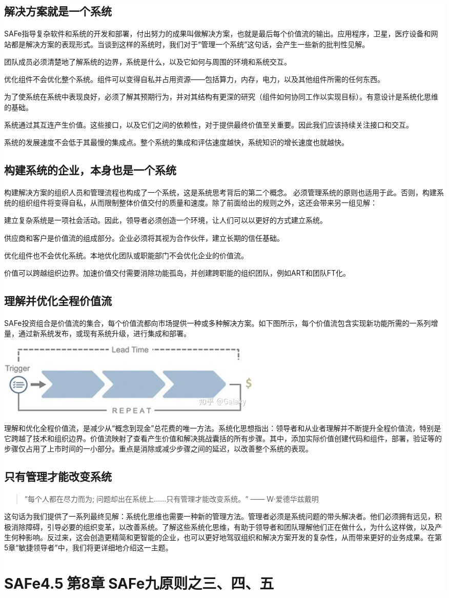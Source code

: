 
## 解决方案就是一个系统

SAFe指导复杂软件和系统的开发和部署，付出努力的成果叫做解决方案，也就是最后每个价值流的输出。应用程序，卫星，医疗设备和网站都是解决方案的表现形式。当谈到这样的系统时，我们对于“管理一个系统”这句话，会产生一些新的批判性见解。

团队成员必须清楚地了解系统的边界，系统是什么，以及它如何与周围的环境和系统交互。

优化组件不会优化整个系统。组件可以变得自私并占用资源——包括算力，内存，电力，以及其他组件所需的任何东西。

为了使系统在系统中表现良好，必须了解其预期行为，并对其结构有更深的研究（组件如何协同工作以实现目标）。有意设计是系统化思维的基础。

系统通过其互连产生价值。这些接口，以及它们之间的依赖性，对于提供最终价值至关重要。因此我们应该持续关注接口和交互。

系统的发展速度不会低于其最慢的集成点。整个系统的集成和评估速度越快，系统知识的增长速度也就越快。

## 构建系统的企业，本身也是一个系统

构建解决方案的组织人员和管理流程也构成了一个系统，这是系统思考背后的第二个概念。 必须管理系统的原则也适用于此。否则，构建系统的组织组件将变得自私，从而限制整体价值交付的质量和速度。除了前面给出的规则之外，这还会带来另一组见解：

建立复杂系统是一项社会活动。因此，领导者必须创造一个环境，让人们可以以更好的方式建立系统。

供应商和客户是价值流的组成部分。企业必须将其视为合作伙伴，建立长期的信任基础。

优化组件也不会优化系统。本地优化团队或职能部门不会优化企业的价值流。

价值可以跨越组织边界。加速价值交付需要消除功能孤岛，并创建跨职能的组织团队，例如ART和团队FT化。

## 理解并优化全程价值流

SAFe投资组合是价值流的集合，每个价值流都向市场提供一种或多种解决方案。如下图所示，每个价值流包含实现新功能所需的一系列增量，通过新系统发布，或现有系统升级，进行集成和部署。



![img](assets/v2-c1713d495655a46c8385859f2a922e7d_1440w.jpg)



理解和优化全程价值流，是减少从“概念到现金”总花费的唯一方法。系统化思想指出：领导者和从业者理解并不断提升全程价值流，特别是它跨越了技术和组织边界。价值流映射了查看产生价值和解决挑战囊括的所有步骤。其中，添加实际价值创建代码和组件，部署，验证等的步骤仅占用了上市时间的一小部分。重点是消除或减少步骤之间的延迟，以改善整个系统的表现。

## 只有管理才能改变系统

> “每个人都在尽力而为; 问题却出在系统上......只有管理才能改变系统。“ —— W·爱德华兹戴明

这句话为我们提供了一系列最终见解：系统化思维也需要一种新的管理方法。管理者必须是系统问题的带头解决者。他们必须拥有远见，积极消除障碍，引导必要的组织变革，以改善系统。了解这些系统化思维，有助于领导者和团队理解他们正在做什么，为什么这样做，以及产生何种影响。反过来，这会创造更精简和更智能的企业，也可以更好地驾驭组织和解决方案开发的复杂性，从而带来更好的业务成果。在第5章“敏捷领导者”中，我们将更详细地介绍这一主题。

# SAFe4.5 第8章 SAFe九原则之三、四、五
